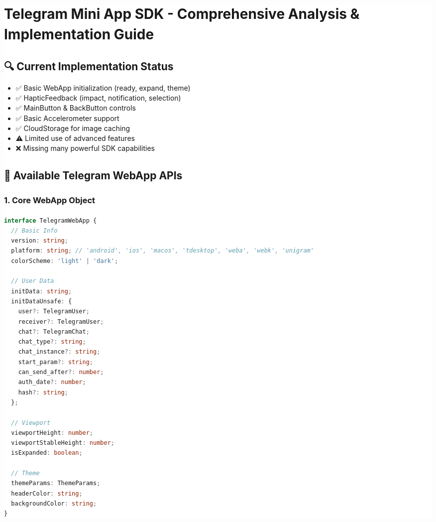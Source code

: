 
# Telegram Mini App SDK - Comprehensive Analysis & Implementation Guide

## 🔍 Current Implementation Status
- ✅ Basic WebApp initialization (ready, expand, theme)
- ✅ HapticFeedback (impact, notification, selection)
- ✅ MainButton & BackButton controls
- ✅ Basic Accelerometer support
- ✅ CloudStorage for image caching
- ⚠️ Limited use of advanced features
- ❌ Missing many powerful SDK capabilities

## 📱 Available Telegram WebApp APIs

### 1. **Core WebApp Object**
```typescript
interface TelegramWebApp {
  // Basic Info
  version: string;
  platform: string; // 'android', 'ios', 'macos', 'tdesktop', 'weba', 'webk', 'unigram'
  colorScheme: 'light' | 'dark';
  
  // User Data
  initData: string;
  initDataUnsafe: {
    user?: TelegramUser;
    receiver?: TelegramUser;
    chat?: TelegramChat;
    chat_type?: string;
    chat_instance?: string;
    start_param?: string;
    can_send_after?: number;
    auth_date?: number;
    hash?: string;
  };
  
  // Viewport
  viewportHeight: number;
  viewportStableHeight: number;
  isExpanded: boolean;
  
  // Theme
  themeParams: ThemeParams;
  headerColor: string;
  backgroundColor: string;
}
```
